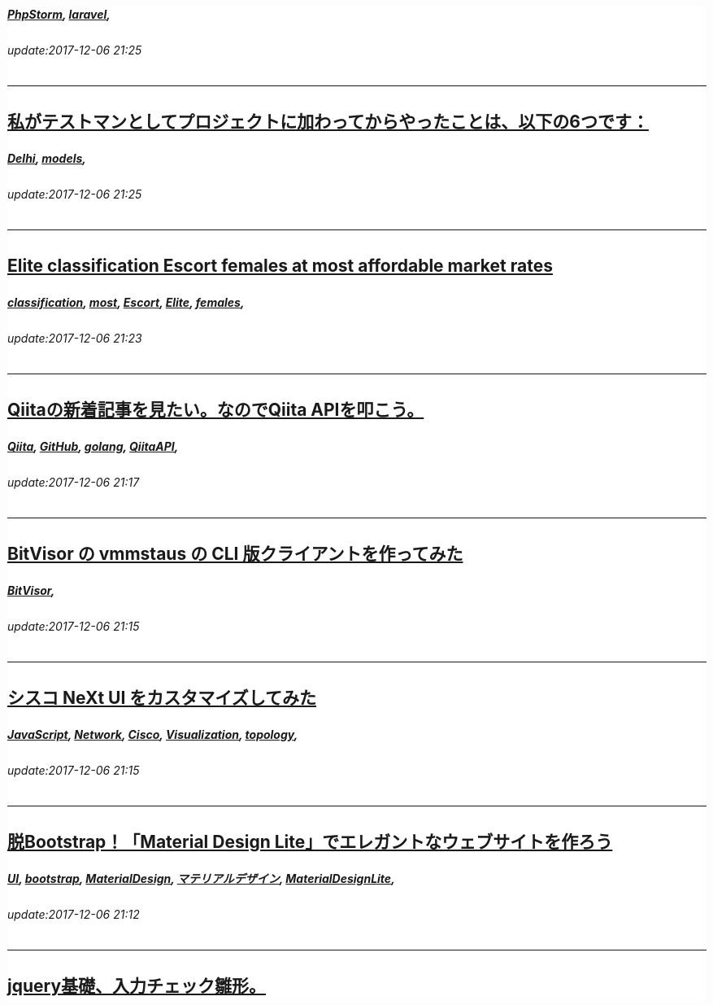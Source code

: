 ##### [PhpStorm](https://qiita.com/tags/PhpStorm), [laravel](https://qiita.com/tags/laravel), 
###### update:2017-12-06 21:25
---
## [私がテストマンとしてプロジェクトに加わってからやったことは、以下の6つです：](https://qiita.com/riya001111/items/69a36e56329cddf12514)
##### [Delhi](https://qiita.com/tags/Delhi), [models](https://qiita.com/tags/models), 
###### update:2017-12-06 21:25
---
## [Elite classification Escort females at most affordable market rates](https://qiita.com/divyashrma/items/b81051aae91a0089bd6a)
##### [classification](https://qiita.com/tags/classification), [most](https://qiita.com/tags/most), [Escort](https://qiita.com/tags/Escort), [Elite](https://qiita.com/tags/Elite), [females](https://qiita.com/tags/females), 
###### update:2017-12-06 21:23
---
## [Qiitaの新着記事を見たい。なのでQiita APIを叩こう。](https://qiita.com/yyano/items/f8172f80cb93307af317)
##### [Qiita](https://qiita.com/tags/Qiita), [GitHub](https://qiita.com/tags/GitHub), [golang](https://qiita.com/tags/golang), [QiitaAPI](https://qiita.com/tags/QiitaAPI), 
###### update:2017-12-06 21:17
---
## [BitVisor の vmmstaus の CLI 版クライアントを作ってみた](https://qiita.com/deep_tkkn/items/5f355f2776a83ada8d22)
##### [BitVisor](https://qiita.com/tags/BitVisor), 
###### update:2017-12-06 21:15
---
## [シスコ NeXt UI をカスタマイズしてみた](https://qiita.com/hiroactivity/items/12edc96151993f49117f)
##### [JavaScript](https://qiita.com/tags/JavaScript), [Network](https://qiita.com/tags/Network), [Cisco](https://qiita.com/tags/Cisco), [Visualization](https://qiita.com/tags/Visualization), [topology](https://qiita.com/tags/topology), 
###### update:2017-12-06 21:15
---
## [脱Bootstrap！「Material Design Lite」でエレガントなウェブサイトを作ろう](https://qiita.com/bremen/items/3a4e80c7747073e39834)
##### [UI](https://qiita.com/tags/UI), [bootstrap](https://qiita.com/tags/bootstrap), [MaterialDesign](https://qiita.com/tags/MaterialDesign), [マテリアルデザイン](https://qiita.com/tags/マテリアルデザイン), [MaterialDesignLite](https://qiita.com/tags/MaterialDesignLite), 
###### update:2017-12-06 21:12
---
## [jquery基礎、入力チェック雛形。](https://qiita.com/taoka_toshiaki/items/9e17774cfaa507177e7f)